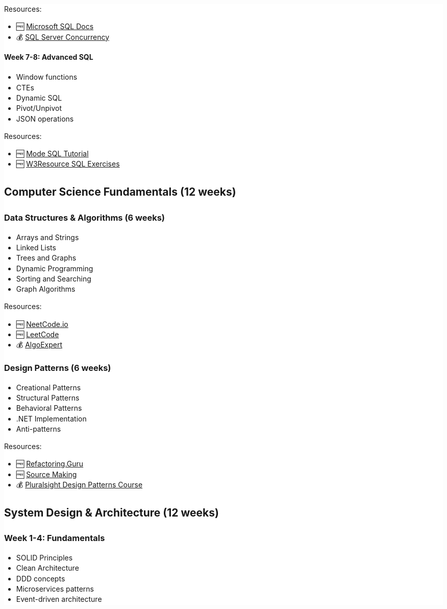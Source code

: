 Resources:
- 🆓 [Microsoft SQL Docs](https://learn.microsoft.com/en-us/sql/)
- 💰 [SQL Server Concurrency](https://www.red-gate.com/simple-talk/sql/)

#### Week 7-8: Advanced SQL
- Window functions
- CTEs
- Dynamic SQL
- Pivot/Unpivot
- JSON operations

Resources:
- 🆓 [Mode SQL Tutorial](https://mode.com/sql-tutorial/)
- 🆓 [W3Resource SQL Exercises](https://www.w3resource.com/sql-exercises/)

## Computer Science Fundamentals (12 weeks)

### Data Structures & Algorithms (6 weeks)
- Arrays and Strings
- Linked Lists
- Trees and Graphs
- Dynamic Programming
- Sorting and Searching
- Graph Algorithms

Resources:
- 🆓 [NeetCode.io](https://neetcode.io/)
- 🆓 [LeetCode](https://leetcode.com/)
- 💰 [AlgoExpert](https://www.algoexpert.io/)

### Design Patterns (6 weeks)
- Creational Patterns
- Structural Patterns
- Behavioral Patterns
- .NET Implementation
- Anti-patterns

Resources:
- 🆓 [Refactoring.Guru](https://refactoring.guru/)
- 🆓 [Source Making](https://sourcemaking.com/)
- 💰 [Pluralsight Design Patterns Course](https://www.pluralsight.com/courses/patterns-library)

## System Design & Architecture (12 weeks)

### Week 1-4: Fundamentals
- SOLID Principles
- Clean Architecture
- DDD concepts
- Microservices patterns
- Event-driven architecture
